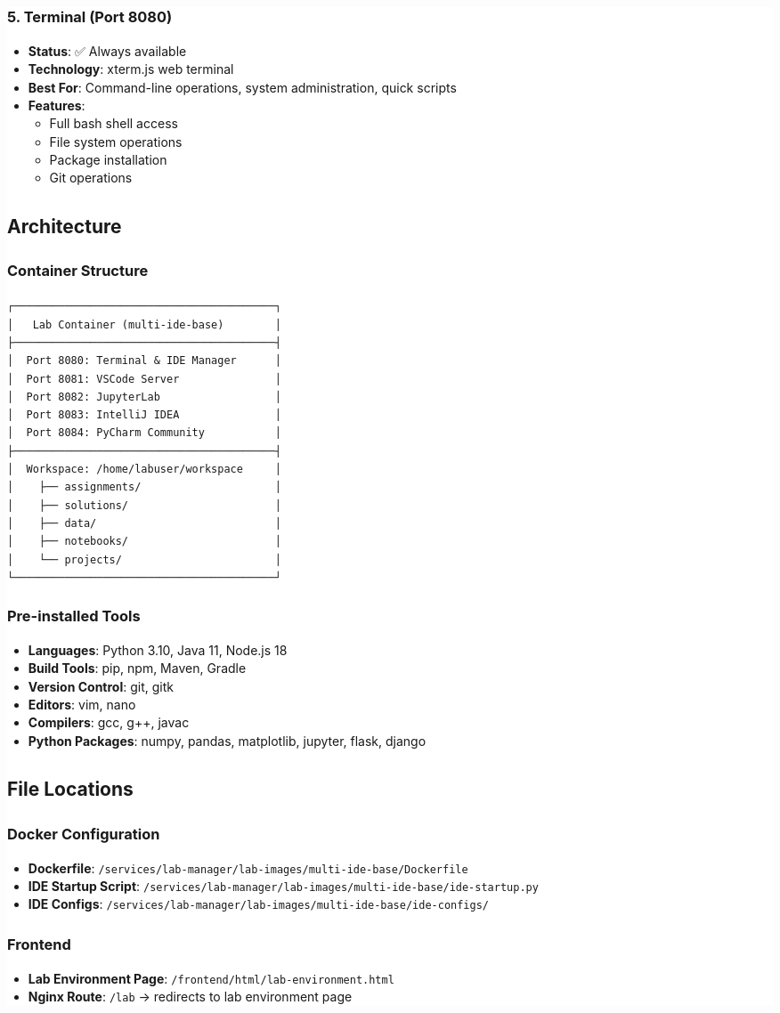 ### 5. Terminal (Port 8080)
- **Status**: ✅ Always available
- **Technology**: xterm.js web terminal
- **Best For**: Command-line operations, system administration, quick scripts
- **Features**:
  - Full bash shell access
  - File system operations
  - Package installation
  - Git operations

## Architecture

### Container Structure
```
┌─────────────────────────────────────────┐
│   Lab Container (multi-ide-base)        │
├─────────────────────────────────────────┤
│  Port 8080: Terminal & IDE Manager      │
│  Port 8081: VSCode Server               │
│  Port 8082: JupyterLab                  │
│  Port 8083: IntelliJ IDEA               │
│  Port 8084: PyCharm Community           │
├─────────────────────────────────────────┤
│  Workspace: /home/labuser/workspace     │
│    ├── assignments/                     │
│    ├── solutions/                       │
│    ├── data/                            │
│    ├── notebooks/                       │
│    └── projects/                        │
└─────────────────────────────────────────┘
```

### Pre-installed Tools
- **Languages**: Python 3.10, Java 11, Node.js 18
- **Build Tools**: pip, npm, Maven, Gradle
- **Version Control**: git, gitk
- **Editors**: vim, nano
- **Compilers**: gcc, g++, javac
- **Python Packages**: numpy, pandas, matplotlib, jupyter, flask, django

## File Locations

### Docker Configuration
- **Dockerfile**: `/services/lab-manager/lab-images/multi-ide-base/Dockerfile`
- **IDE Startup Script**: `/services/lab-manager/lab-images/multi-ide-base/ide-startup.py`
- **IDE Configs**: `/services/lab-manager/lab-images/multi-ide-base/ide-configs/`

### Frontend
- **Lab Environment Page**: `/frontend/html/lab-environment.html`
- **Nginx Route**: `/lab` → redirects to lab environment page
